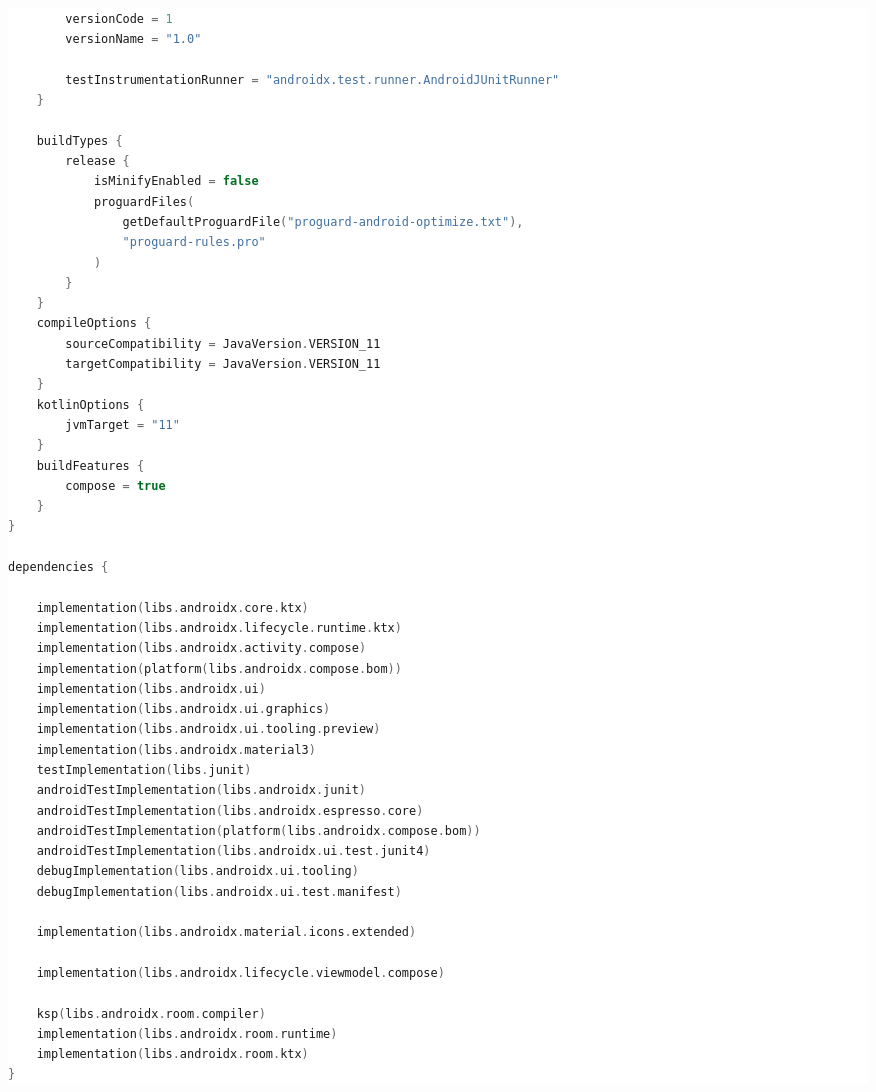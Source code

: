 ```kts
        versionCode = 1
        versionName = "1.0"

        testInstrumentationRunner = "androidx.test.runner.AndroidJUnitRunner"
    }

    buildTypes {
        release {
            isMinifyEnabled = false
            proguardFiles(
                getDefaultProguardFile("proguard-android-optimize.txt"),
                "proguard-rules.pro"
            )
        }
    }
    compileOptions {
        sourceCompatibility = JavaVersion.VERSION_11
        targetCompatibility = JavaVersion.VERSION_11
    }
    kotlinOptions {
        jvmTarget = "11"
    }
    buildFeatures {
        compose = true
    }
}

dependencies {

    implementation(libs.androidx.core.ktx)
    implementation(libs.androidx.lifecycle.runtime.ktx)
    implementation(libs.androidx.activity.compose)
    implementation(platform(libs.androidx.compose.bom))
    implementation(libs.androidx.ui)
    implementation(libs.androidx.ui.graphics)
    implementation(libs.androidx.ui.tooling.preview)
    implementation(libs.androidx.material3)
    testImplementation(libs.junit)
    androidTestImplementation(libs.androidx.junit)
    androidTestImplementation(libs.androidx.espresso.core)
    androidTestImplementation(platform(libs.androidx.compose.bom))
    androidTestImplementation(libs.androidx.ui.test.junit4)
    debugImplementation(libs.androidx.ui.tooling)
    debugImplementation(libs.androidx.ui.test.manifest)

    implementation(libs.androidx.material.icons.extended)

    implementation(libs.androidx.lifecycle.viewmodel.compose)

    ksp(libs.androidx.room.compiler)
    implementation(libs.androidx.room.runtime)
    implementation(libs.androidx.room.ktx)
}
```
